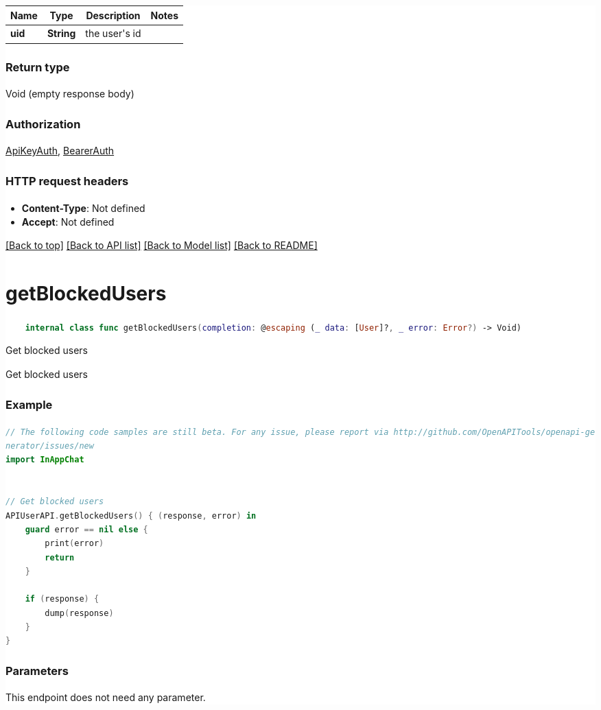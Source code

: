 Name | Type | Description  | Notes
------------- | ------------- | ------------- | -------------
 **uid** | **String** | the user&#39;s id | 

### Return type

Void (empty response body)

### Authorization

[ApiKeyAuth](../README.md#ApiKeyAuth), [BearerAuth](../README.md#BearerAuth)

### HTTP request headers

 - **Content-Type**: Not defined
 - **Accept**: Not defined

[[Back to top]](#) [[Back to API list]](../README.md#documentation-for-api-endpoints) [[Back to Model list]](../README.md#documentation-for-models) [[Back to README]](../README.md)

# **getBlockedUsers**
```swift
    internal class func getBlockedUsers(completion: @escaping (_ data: [User]?, _ error: Error?) -> Void)
```

Get blocked users

Get blocked users

### Example
```swift
// The following code samples are still beta. For any issue, please report via http://github.com/OpenAPITools/openapi-generator/issues/new
import InAppChat


// Get blocked users
APIUserAPI.getBlockedUsers() { (response, error) in
    guard error == nil else {
        print(error)
        return
    }

    if (response) {
        dump(response)
    }
}
```

### Parameters
This endpoint does not need any parameter.
